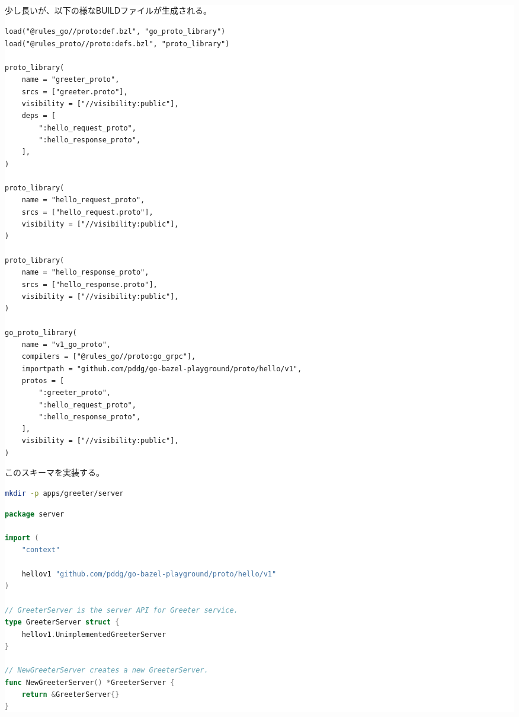 少し長いが、以下の様なBUILDファイルが生成される。

```python:pddg/hello/v1/BUILD.bazel
load("@rules_go//proto:def.bzl", "go_proto_library")
load("@rules_proto//proto:defs.bzl", "proto_library")

proto_library(
    name = "greeter_proto",
    srcs = ["greeter.proto"],
    visibility = ["//visibility:public"],
    deps = [
        ":hello_request_proto",
        ":hello_response_proto",
    ],
)

proto_library(
    name = "hello_request_proto",
    srcs = ["hello_request.proto"],
    visibility = ["//visibility:public"],
)

proto_library(
    name = "hello_response_proto",
    srcs = ["hello_response.proto"],
    visibility = ["//visibility:public"],
)

go_proto_library(
    name = "v1_go_proto",
    compilers = ["@rules_go//proto:go_grpc"],
    importpath = "github.com/pddg/go-bazel-playground/proto/hello/v1",
    protos = [
        ":greeter_proto",
        ":hello_request_proto",
        ":hello_response_proto",
    ],
    visibility = ["//visibility:public"],
)
```

このスキーマを実装する。

```sh
mkdir -p apps/greeter/server
```

```go:apps/greeter/server/greeter.go
package server

import (
	"context"

	hellov1 "github.com/pddg/go-bazel-playground/proto/hello/v1"
)

// GreeterServer is the server API for Greeter service.
type GreeterServer struct {
	hellov1.UnimplementedGreeterServer
}

// NewGreeterServer creates a new GreeterServer.
func NewGreeterServer() *GreeterServer {
	return &GreeterServer{}
}

```